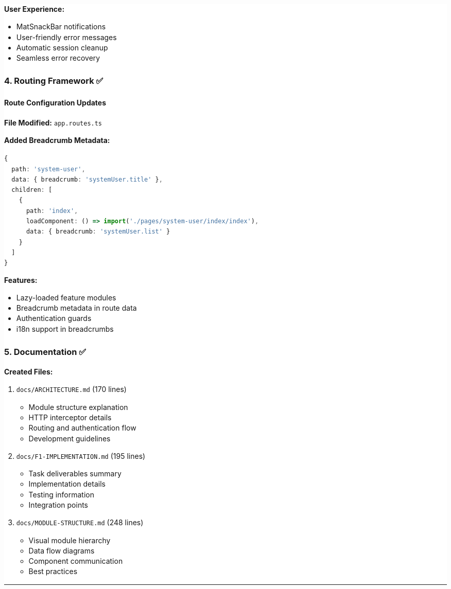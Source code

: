 **User Experience:**
- MatSnackBar notifications
- User-friendly error messages
- Automatic session cleanup
- Seamless error recovery

### 4. Routing Framework ✅

#### Route Configuration Updates
**File Modified:** `app.routes.ts`

**Added Breadcrumb Metadata:**
```typescript
{
  path: 'system-user',
  data: { breadcrumb: 'systemUser.title' },
  children: [
    { 
      path: 'index', 
      loadComponent: () => import('./pages/system-user/index/index'),
      data: { breadcrumb: 'systemUser.list' }
    }
  ]
}
```

**Features:**
- Lazy-loaded feature modules
- Breadcrumb metadata in route data
- Authentication guards
- i18n support in breadcrumbs

### 5. Documentation ✅

**Created Files:**
1. `docs/ARCHITECTURE.md` (170 lines)
   - Module structure explanation
   - HTTP interceptor details
   - Routing and authentication flow
   - Development guidelines

2. `docs/F1-IMPLEMENTATION.md` (195 lines)
   - Task deliverables summary
   - Implementation details
   - Testing information
   - Integration points

3. `docs/MODULE-STRUCTURE.md` (248 lines)
   - Visual module hierarchy
   - Data flow diagrams
   - Component communication
   - Best practices

---
